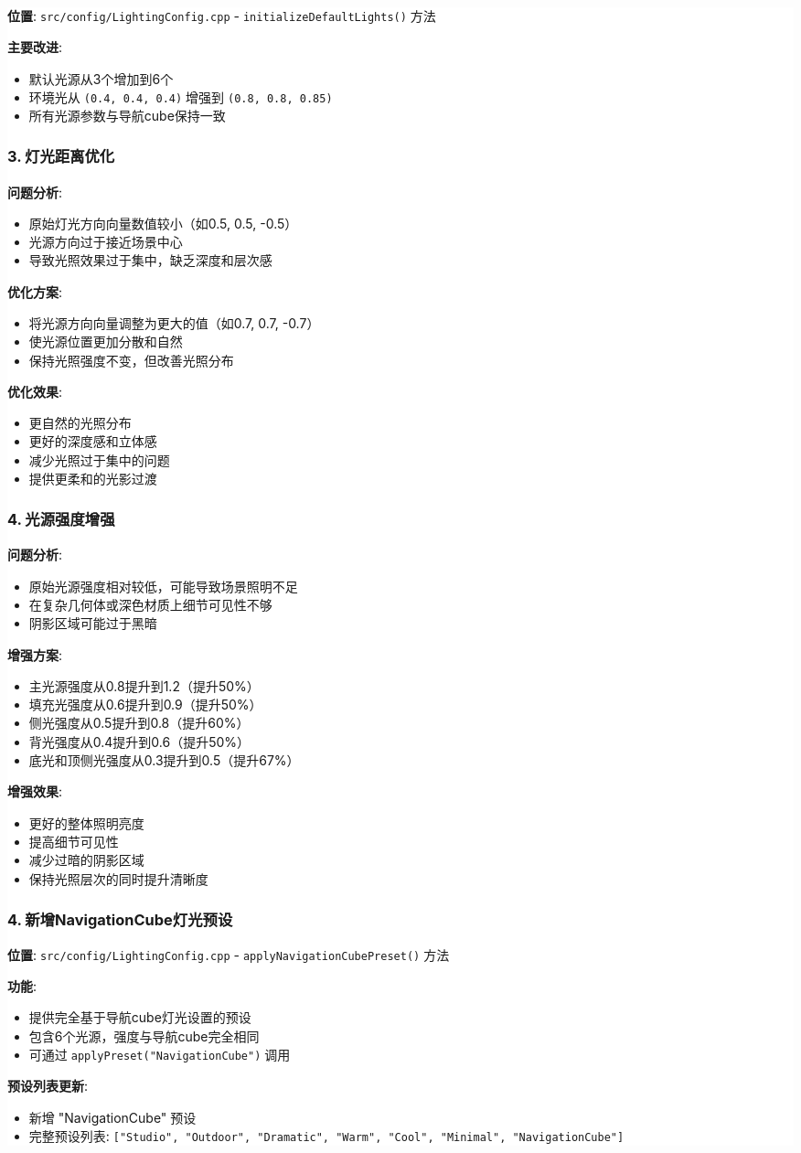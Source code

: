 **位置**: `src/config/LightingConfig.cpp` - `initializeDefaultLights()` 方法

**主要改进**:
- 默认光源从3个增加到6个
- 环境光从 `(0.4, 0.4, 0.4)` 增强到 `(0.8, 0.8, 0.85)`
- 所有光源参数与导航cube保持一致

### 3. 灯光距离优化

**问题分析**:
- 原始灯光方向向量数值较小（如0.5, 0.5, -0.5）
- 光源方向过于接近场景中心
- 导致光照效果过于集中，缺乏深度和层次感

**优化方案**:
- 将光源方向向量调整为更大的值（如0.7, 0.7, -0.7）
- 使光源位置更加分散和自然
- 保持光照强度不变，但改善光照分布

**优化效果**:
- 更自然的光照分布
- 更好的深度感和立体感
- 减少光照过于集中的问题
- 提供更柔和的光影过渡

### 4. 光源强度增强

**问题分析**:
- 原始光源强度相对较低，可能导致场景照明不足
- 在复杂几何体或深色材质上细节可见性不够
- 阴影区域可能过于黑暗

**增强方案**:
- 主光源强度从0.8提升到1.2（提升50%）
- 填充光强度从0.6提升到0.9（提升50%）
- 侧光强度从0.5提升到0.8（提升60%）
- 背光强度从0.4提升到0.6（提升50%）
- 底光和顶侧光强度从0.3提升到0.5（提升67%）

**增强效果**:
- 更好的整体照明亮度
- 提高细节可见性
- 减少过暗的阴影区域
- 保持光照层次的同时提升清晰度

### 4. 新增NavigationCube灯光预设

**位置**: `src/config/LightingConfig.cpp` - `applyNavigationCubePreset()` 方法

**功能**:
- 提供完全基于导航cube灯光设置的预设
- 包含6个光源，强度与导航cube完全相同
- 可通过 `applyPreset("NavigationCube")` 调用

**预设列表更新**:
- 新增 "NavigationCube" 预设
- 完整预设列表: `["Studio", "Outdoor", "Dramatic", "Warm", "Cool", "Minimal", "NavigationCube"]`
